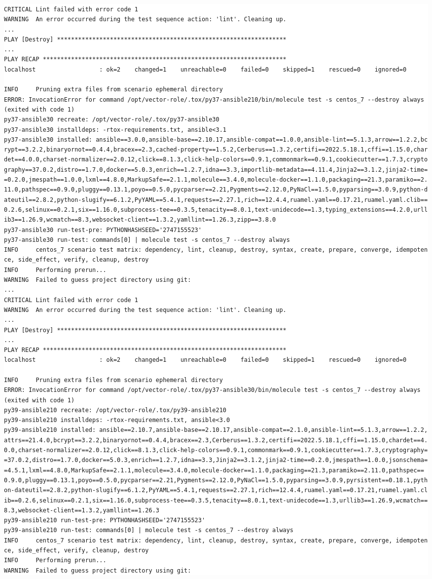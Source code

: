 ````
CRITICAL Lint failed with error code 1
WARNING  An error occurred during the test sequence action: 'lint'. Cleaning up.
...
PLAY [Destroy] *****************************************************************
...
PLAY RECAP *********************************************************************
localhost                  : ok=2    changed=1    unreachable=0    failed=0    skipped=1    rescued=0    ignored=0

INFO     Pruning extra files from scenario ephemeral directory
ERROR: InvocationError for command /opt/vector-role/.tox/py37-ansible210/bin/molecule test -s centos_7 --destroy always (exited with code 1)
py37-ansible30 recreate: /opt/vector-role/.tox/py37-ansible30
py37-ansible30 installdeps: -rtox-requirements.txt, ansible<3.1
py37-ansible30 installed: ansible==3.0.0,ansible-base==2.10.17,ansible-compat==1.0.0,ansible-lint==5.1.3,arrow==1.2.2,bcrypt==3.2.2,binaryornot==0.4.4,bracex==2.3,cached-property==1.5.2,Cerberus==1.3.2,certifi==2022.5.18.1,cffi==1.15.0,chardet==4.0.0,charset-normalizer==2.0.12,click==8.1.3,click-help-colors==0.9.1,commonmark==0.9.1,cookiecutter==1.7.3,cryptography==37.0.2,distro==1.7.0,docker==5.0.3,enrich==1.2.7,idna==3.3,importlib-metadata==4.11.4,Jinja2==3.1.2,jinja2-time==0.2.0,jmespath==1.0.0,lxml==4.8.0,MarkupSafe==2.1.1,molecule==3.4.0,molecule-docker==1.1.0,packaging==21.3,paramiko==2.11.0,pathspec==0.9.0,pluggy==0.13.1,poyo==0.5.0,pycparser==2.21,Pygments==2.12.0,PyNaCl==1.5.0,pyparsing==3.0.9,python-dateutil==2.8.2,python-slugify==6.1.2,PyYAML==5.4.1,requests==2.27.1,rich==12.4.4,ruamel.yaml==0.17.21,ruamel.yaml.clib==0.2.6,selinux==0.2.1,six==1.16.0,subprocess-tee==0.3.5,tenacity==8.0.1,text-unidecode==1.3,typing_extensions==4.2.0,urllib3==1.26.9,wcmatch==8.3,websocket-client==1.3.2,yamllint==1.26.3,zipp==3.8.0
py37-ansible30 run-test-pre: PYTHONHASHSEED='2747155523'
py37-ansible30 run-test: commands[0] | molecule test -s centos_7 --destroy always
INFO     centos_7 scenario test matrix: dependency, lint, cleanup, destroy, syntax, create, prepare, converge, idempotence, side_effect, verify, cleanup, destroy
INFO     Performing prerun...
WARNING  Failed to guess project directory using git: 
...
CRITICAL Lint failed with error code 1
WARNING  An error occurred during the test sequence action: 'lint'. Cleaning up.
...
PLAY [Destroy] *****************************************************************
...
PLAY RECAP *********************************************************************
localhost                  : ok=2    changed=1    unreachable=0    failed=0    skipped=1    rescued=0    ignored=0

INFO     Pruning extra files from scenario ephemeral directory
ERROR: InvocationError for command /opt/vector-role/.tox/py37-ansible30/bin/molecule test -s centos_7 --destroy always (exited with code 1)
py39-ansible210 recreate: /opt/vector-role/.tox/py39-ansible210
py39-ansible210 installdeps: -rtox-requirements.txt, ansible<3.0
py39-ansible210 installed: ansible==2.10.7,ansible-base==2.10.17,ansible-compat==2.1.0,ansible-lint==5.1.3,arrow==1.2.2,attrs==21.4.0,bcrypt==3.2.2,binaryornot==0.4.4,bracex==2.3,Cerberus==1.3.2,certifi==2022.5.18.1,cffi==1.15.0,chardet==4.0.0,charset-normalizer==2.0.12,click==8.1.3,click-help-colors==0.9.1,commonmark==0.9.1,cookiecutter==1.7.3,cryptography==37.0.2,distro==1.7.0,docker==5.0.3,enrich==1.2.7,idna==3.3,Jinja2==3.1.2,jinja2-time==0.2.0,jmespath==1.0.0,jsonschema==4.5.1,lxml==4.8.0,MarkupSafe==2.1.1,molecule==3.4.0,molecule-docker==1.1.0,packaging==21.3,paramiko==2.11.0,pathspec==0.9.0,pluggy==0.13.1,poyo==0.5.0,pycparser==2.21,Pygments==2.12.0,PyNaCl==1.5.0,pyparsing==3.0.9,pyrsistent==0.18.1,python-dateutil==2.8.2,python-slugify==6.1.2,PyYAML==5.4.1,requests==2.27.1,rich==12.4.4,ruamel.yaml==0.17.21,ruamel.yaml.clib==0.2.6,selinux==0.2.1,six==1.16.0,subprocess-tee==0.3.5,tenacity==8.0.1,text-unidecode==1.3,urllib3==1.26.9,wcmatch==8.3,websocket-client==1.3.2,yamllint==1.26.3
py39-ansible210 run-test-pre: PYTHONHASHSEED='2747155523'
py39-ansible210 run-test: commands[0] | molecule test -s centos_7 --destroy always
INFO     centos_7 scenario test matrix: dependency, lint, cleanup, destroy, syntax, create, prepare, converge, idempotence, side_effect, verify, cleanup, destroy
INFO     Performing prerun...
WARNING  Failed to guess project directory using git: 
````